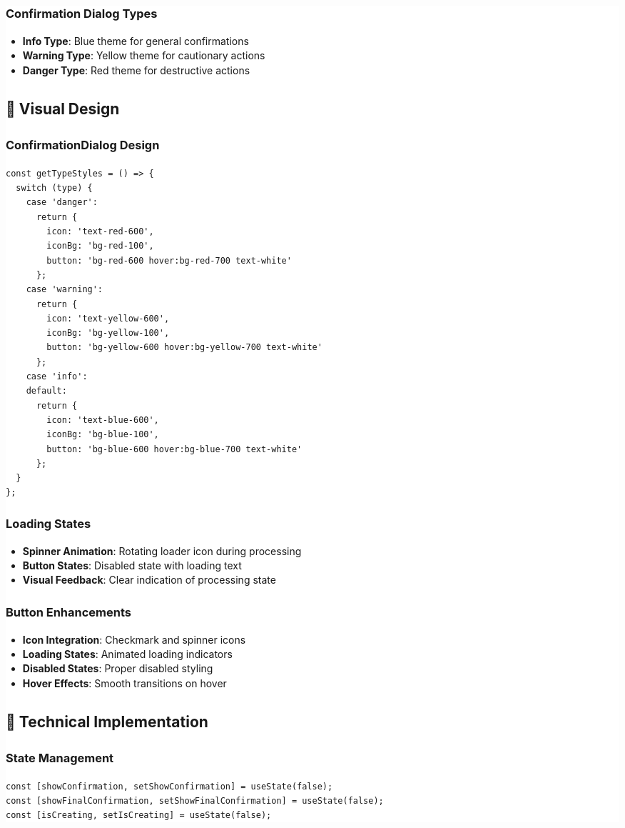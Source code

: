 ### **Confirmation Dialog Types**
- **Info Type**: Blue theme for general confirmations
- **Warning Type**: Yellow theme for cautionary actions
- **Danger Type**: Red theme for destructive actions

## 🎨 **Visual Design**

### **ConfirmationDialog Design**
```tsx
const getTypeStyles = () => {
  switch (type) {
    case 'danger':
      return {
        icon: 'text-red-600',
        iconBg: 'bg-red-100',
        button: 'bg-red-600 hover:bg-red-700 text-white'
      };
    case 'warning':
      return {
        icon: 'text-yellow-600',
        iconBg: 'bg-yellow-100',
        button: 'bg-yellow-600 hover:bg-yellow-700 text-white'
      };
    case 'info':
    default:
      return {
        icon: 'text-blue-600',
        iconBg: 'bg-blue-100',
        button: 'bg-blue-600 hover:bg-blue-700 text-white'
      };
  }
};
```

### **Loading States**
- **Spinner Animation**: Rotating loader icon during processing
- **Button States**: Disabled state with loading text
- **Visual Feedback**: Clear indication of processing state

### **Button Enhancements**
- **Icon Integration**: Checkmark and spinner icons
- **Loading States**: Animated loading indicators
- **Disabled States**: Proper disabled styling
- **Hover Effects**: Smooth transitions on hover

## 🔧 **Technical Implementation**

### **State Management**
```tsx
const [showConfirmation, setShowConfirmation] = useState(false);
const [showFinalConfirmation, setShowFinalConfirmation] = useState(false);
const [isCreating, setIsCreating] = useState(false);
```

